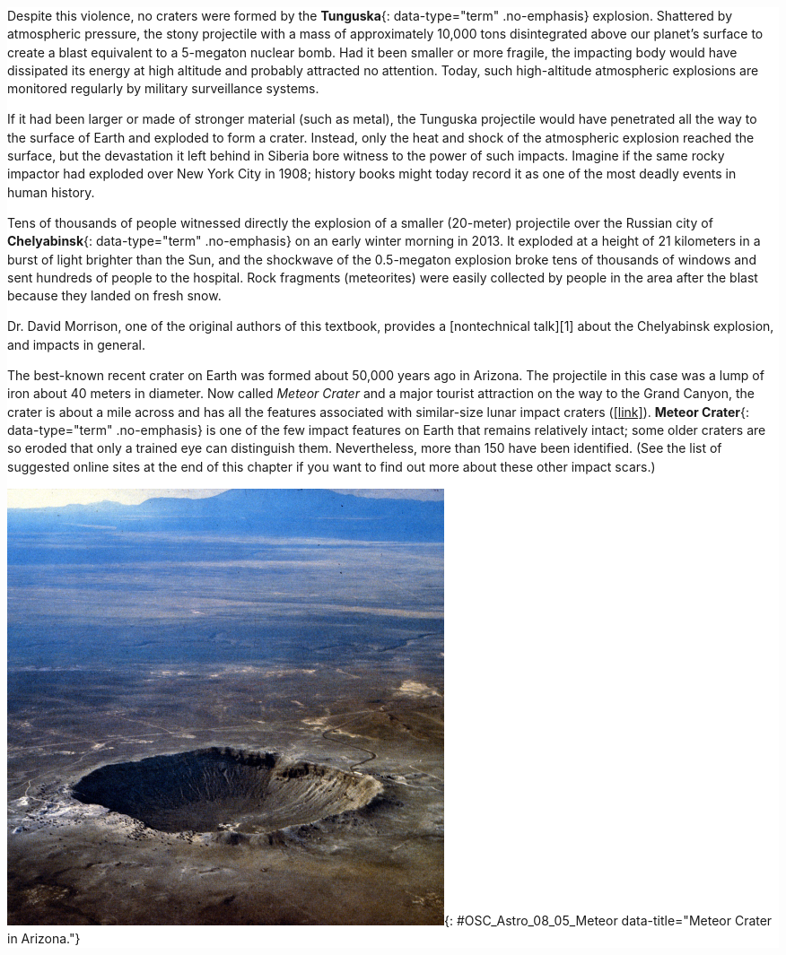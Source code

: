 
Despite this violence, no craters were formed by the **Tunguska**{: data-type="term" .no-emphasis} explosion. Shattered by atmospheric pressure, the stony projectile with a mass of approximately 10,000 tons disintegrated above our planet’s surface to create a blast equivalent to a 5-megaton nuclear bomb. Had it been smaller or more fragile, the impacting body would have dissipated its energy at high altitude and probably attracted no attention. Today, such high-altitude atmospheric explosions are monitored regularly by military surveillance systems.

If it had been larger or made of stronger material (such as metal), the Tunguska projectile would have penetrated all the way to the surface of Earth and exploded to form a crater. Instead, only the heat and shock of the atmospheric explosion reached the surface, but the devastation it left behind in Siberia bore witness to the power of such impacts. Imagine if the same rocky impactor had exploded over New York City in 1908; history books might today record it as one of the most deadly events in human history.

Tens of thousands of people witnessed directly the explosion of a smaller (20-meter) projectile over the Russian city of **Chelyabinsk**{: data-type="term" .no-emphasis} on an early winter morning in 2013. It exploded at a height of 21 kilometers in a burst of light brighter than the Sun, and the shockwave of the 0.5-megaton explosion broke tens of thousands of windows and sent hundreds of people to the hospital. Rock fragments (meteorites) were easily collected by people in the area after the blast because they landed on fresh snow.

<div data-type="note" class="note astronomy link-to-learning" markdown="1">
Dr. David Morrison, one of the original authors of this textbook, provides a [nontechnical talk][1] about the Chelyabinsk explosion, and impacts in general.

</div>

The best-known recent crater on Earth was formed about 50,000 years ago in Arizona. The projectile in this case was a lump of iron about 40 meters in diameter. Now called *Meteor* *Crater* and a major tourist attraction on the way to the Grand Canyon, the crater is about a mile across and has all the features associated with similar-size lunar impact craters ([\[link\]](#OSC_Astro_08_05_Meteor)). **Meteor Crater**{: data-type="term" .no-emphasis} is one of the few impact features on Earth that remains relatively intact; some older craters are so eroded that only a trained eye can distinguish them. Nevertheless, more than 150 have been identified. (See the list of suggested online sites at the end of this chapter if you want to find out more about these other impact scars.)

 ![Aerial Photograph of Meteor Crater in Arizona. The nearly perfect bowl-shaped crater is seen on the flat desert plain of Northern Arizona.](../resources/OSC_Astro_08_05_Meteor.jpg "Here we see a 50,000-year-old impact crater made by the collision of a 40-meter lump of iron with our planet. Although impact craters are common on less active bodies such as the Moon, this is one of the very few well-preserved craters on Earth. (modification of work by D. Roddy/USGS)"){: #OSC_Astro_08_05_Meteor data-title="Meteor Crater in Arizona."}


[1]: https://openstax.org/l/30chelyabinskex
[2]: https://openstax.org/l/30torhazscale
[3]: https://openstax.org/l/30purimpearcal
[4]: http://earth.jsc.nasa.gov/
[5]: http://phy6.org/Education/Intro.html
[6]: https://www.nasa.gov/content/goddard/earth-from-space-15-amazing-things-in-15-years
[7]: http://earthquake.usgs.gov/learn/
[8]: http://www.solarviews.com/eng/earth.htm
[9]: https://b612foundation.org/
[10]: http://www.lpi.usra.edu/publications/slidesets/craters/
[11]: http://meteorcrater.com/
[12]: http://neo.jpl.nasa.gov/neo/
[13]: http://spaceguardcentre.com/what-are-neos/
[14]: http://apod.nasa.gov/apod/ap120305.html
[15]: http://astro.uchicago.edu/cosmus/projects/earth/
[16]: http://earththeoperatorsmanual.com/feature-video/earth-the-operators-manual
[17]: http://www.pbs.org/wgbh/nova/earth/
[18]: http://earth.nullschool.net
[19]: https://www.youtube.com/watch?v=Y-e6xyUZLLs
[20]: https://www.youtube.com/watch?v=bU1QPtOZQZU
[21]: https://www.youtube.com/watch?v=dpmXyJrs7iU
[22]: https://www.youtube.com/watch?v=efz8c3ijD_A